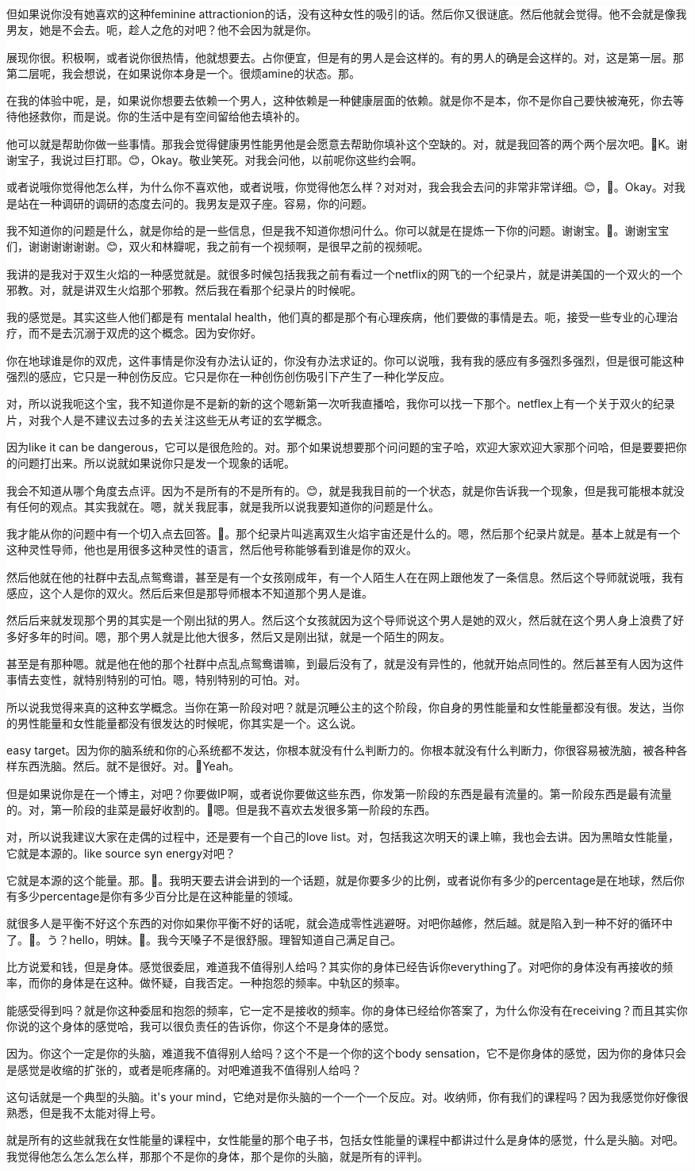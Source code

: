 但如果说你没有她喜欢的这种feminine attractionion的话，没有这种女性的吸引的话。然后你又很谜底。然后他就会觉得。他不会就是像我男友，她是不会去。呃，趁人之危的对吧？他不会因为就是你。

展现你很。积极啊，或者说你很热情，他就想要去。占你便宜，但是有的男人是会这样的。有的男人的确是会这样的。对，这是第一层。那第二层呢，我会想说，在如果说你本身是一个。很烦amine的状态。那。

在我的体验中呢，是，如果说你想要去依赖一个男人，这种依赖是一种健康层面的依赖。就是你不是本，你不是你自己要快被淹死，你去等待他拯救你，而是说。你的生活中是有空间留给他去填补的。

他可以就是帮助你做一些事情。那我会觉得健康男性能男他是会愿意去帮助你填补这个空缺的。对，就是我回答的两个两个层次吧。🤧K。谢谢宝子，我说过巨打耶。😊，Okay。敬业笑死。对我会问他，以前呢你这些约会啊。

或者说哦你觉得他怎么样，为什么你不喜欢他，或者说哦，你觉得他怎么样？对对对，我会我会去问的非常非常详细。😊，🤧。Okay。对我是站在一种调研的调研的态度去问的。我男友是双子座。容易，你的问题。

我不知道你的问题是什么，就是你给的是一些信息，但是我不知道你想问什么。你可以就是在提炼一下你的问题。谢谢宝。🤧。谢谢宝宝们，谢谢谢谢谢谢。😊，双火和林瓣呢，我之前有一个视频啊，是很早之前的视频呢。

我讲的是我对于双生火焰的一种感觉就是。就很多时候包括我我之前有看过一个netflix的网飞的一个纪录片，就是讲美国的一个双火的一个邪教。对，就是讲双生火焰那个邪教。然后我在看那个纪录片的时候呢。

我的感觉是。其实这些人他们都是有 mentalal health，他们真的都是那个有心理疾病，他们要做的事情是去。呃，接受一些专业的心理治疗，而不是去沉溺于双虎的这个概念。因为安你好。

你在地球谁是你的双虎，这件事情是你没有办法认证的，你没有办法求证的。你可以说哦，我有我的感应有多强烈多强烈，但是很可能这种强烈的感应，它只是一种创伤反应。它只是你在一种创伤创伤吸引下产生了一种化学反应。

对，所以说我呃这个宝，我不知道你是不是新的新的这个嗯新第一次听我直播哈，我你可以找一下那个。netflex上有一个关于双火的纪录片，对我个人是不建议去过多的去关注这些无从考证的玄学概念。

因为like it can be dangerous，它可以是很危险的。对。那个如果说想要那个问问题的宝子哈，欢迎大家欢迎大家那个问哈，但是要要把你的问题打出来。所以说就如果说你只是发一个现象的话呢。

我会不知道从哪个角度去点评。因为不是所有的不是所有的。😊，就是我我目前的一个状态，就是你告诉我一个现象，但是我可能根本就没有任何的观点。其实我就在。嗯，就关我屁事，就是我所以说我要知道你的问题是什么。

我才能从你的问题中有一个切入点去回答。🤧。那个纪录片叫逃离双生火焰宇宙还是什么的。嗯，然后那个纪录片就是。基本上就是有一个这种灵性导师，他也是用很多这种灵性的语言，然后他号称能够看到谁是你的双火。

然后他就在他的社群中去乱点鸳鸯谱，甚至是有一个女孩刚成年，有一个人陌生人在在网上跟他发了一条信息。然后这个导师就说哦，我有感应，这个人是你的双火。然后后来但是那导师根本不知道那个男人是谁。

然后后来就发现那个男的其实是一个刚出狱的男人。然后这个女孩就因为这个导师说这个男人是她的双火，然后就在这个男人身上浪费了好多好多年的时间。嗯，那个男人就是比他大很多，然后又是刚出狱，就是一个陌生的网友。

甚至是有那种嗯。就是他在他的那个社群中点乱点鸳鸯谱嘛，到最后没有了，就是没有异性的，他就开始点同性的。然后甚至有人因为这件事情去变性，就特别特别的可怕。嗯，特别特别的可怕。对。

所以说我觉得来真的这种玄学概念。当你在第一阶段对吧？就是沉睡公主的这个阶段，你自身的男性能量和女性能量都没有很。发达，当你的男性能量和女性能量都没有很发达的时候呢，你其实是一个。这么说。

easy target。因为你的脑系统和你的心系统都不发达，你根本就没有什么判断力的。你根本就没有什么判断力，你很容易被洗脑，被各种各样东西洗脑。然后。就不是很好。对。🤧Yeah。

但是如果说你是在一个博主，对吧？你要做IP啊，或者说你要做这些东西，你发第一阶段的东西是最有流量的。第一阶段东西是最有流量的。对，第一阶段的韭菜是最好收割的。🤧嗯。但是我不喜欢去发很多第一阶段的东西。

对，所以说我建议大家在走偶的过程中，还是要有一个自己的love list。对，包括我这次明天的课上嘛，我也会去讲。因为黑暗女性能量，它就是本源的。like source syn energy对吧？

它就是本源的这个能量。那。🤧。我明天要去讲会讲到的一个话题，就是你要多少的比例，或者说你有多少的percentage是在地球，然后你有多少percentage是你有多少百分比是在这种能量的领域。

就很多人是平衡不好这个东西的对你如果你平衡不好的话呢，就会造成零性逃避呀。对吧你越修，然后越。就是陷入到一种不好的循环中了。🤧。う？hello，明妹。🤧。我今天嗓子不是很舒服。理智知道自己满足自己。

比方说爱和钱，但是身体。感觉很委屈，难道我不值得别人给吗？其实你的身体已经告诉你everything了。对吧你的身体没有再接收的频率，而你的身体是在这种。做怀疑，自我否定。一种抱怨的频率。中轨区的频率。

能感受得到吗？就是你这种委屈和抱怨的频率，它一定不是接收的频率。你的身体已经给你答案了，为什么你没有在receiving？而且其实你你说的这个身体的感觉哈，我可以很负责任的告诉你，你这个不是身体的感觉。

因为。你这个一定是你的头脑，难道我不值得别人给吗？这个不是一个你的这个body sensation，它不是你身体的感觉，因为你的身体只会是感觉是收缩的扩张的，或者是呃疼痛的。对吧难道我不值得别人给吗？

这句话就是一个典型的头脑。it's your mind，它绝对是你头脑的一个一个一个反应。对。收纳师，你有我们的课程吗？因为我感觉你好像很熟悉，但是我不太能对得上号。

就是所有的这些就我在女性能量的课程中，女性能量的那个电子书，包括女性能量的课程中都讲过什么是身体的感觉，什么是头脑。对吧。我觉得他怎么怎么怎么样，那那个不是你的身体，那个是你的头脑，就是所有的评判。
